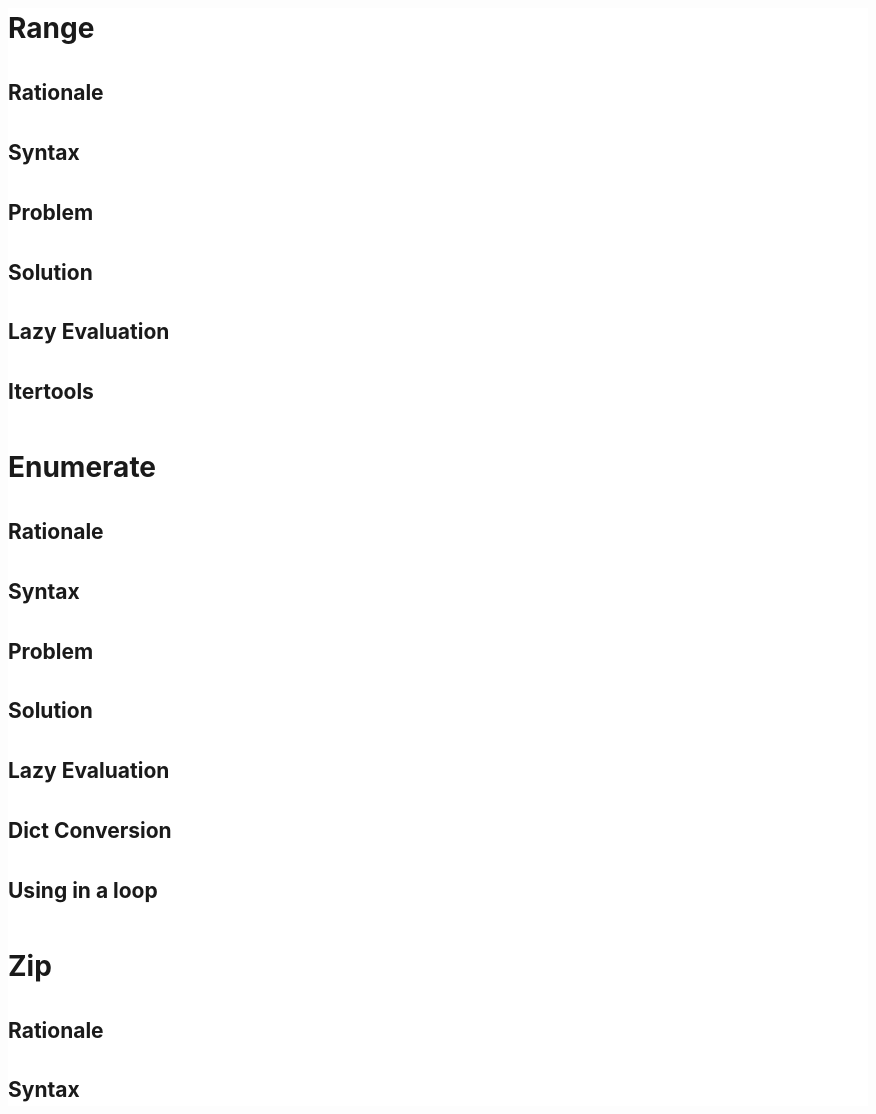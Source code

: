 

Range
=====

Rationale
---------

Syntax
------

Problem
-------

Solution
--------

Lazy Evaluation
---------------

Itertools
---------




Enumerate
=========

Rationale
---------

Syntax
------

Problem
-------

Solution
--------

Lazy Evaluation
---------------

Dict Conversion
---------------

Using in a loop
---------------




Zip
===

Rationale
---------

Syntax
------
